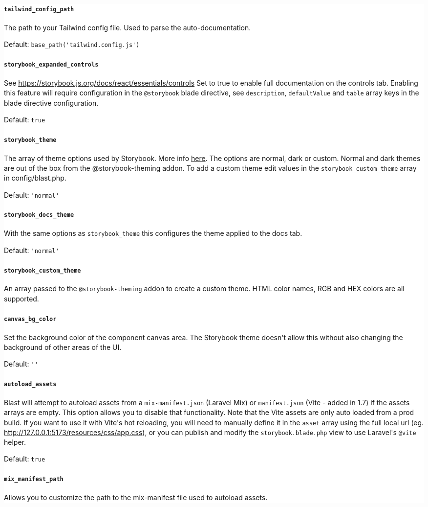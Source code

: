 #### `tailwind_config_path`

The path to your Tailwind config file. Used to parse the auto-documentation.

Default: `base_path('tailwind.config.js')`

#### `storybook_expanded_controls`

See https://storybook.js.org/docs/react/essentials/controls Set to true to enable full documentation on the controls tab.
Enabling this feature will require configuration in the `@storybook` blade directive, see `description`, `defaultValue` and `table` array keys in the blade directive configuration.

Default: `true`

#### `storybook_theme`

The array of theme options used by Storybook. More info [here](https://storybook.js.org/docs/react/configure/theming).
The options are normal, dark or custom. Normal and dark themes are out of the box from the @storybook-theming addon.
To add a custom theme edit values in the `storybook_custom_theme` array in config/blast.php.

Default: `'normal'`

#### `storybook_docs_theme`

With the same options as `storybook_theme` this configures the theme applied to the docs tab.

Default: `'normal'`

#### `storybook_custom_theme`

An array passed to the `@storybook-theming` addon to create a custom theme. HTML color names, RGB and HEX colors are all supported.

#### `canvas_bg_color`

Set the background color of the component canvas area. The Storybook theme doesn't allow this without also changing the background of other areas of the UI.

Default: `''`

#### `autoload_assets`

Blast will attempt to autoload assets from a `mix-manifest.json` (Laravel Mix) or `manifest.json` (Vite - added in 1.7) if the assets arrays are empty. This option allows you to disable that functionality. Note that the Vite assets are only auto loaded from a prod build. If you want to use it with Vite's hot reloading, you will need to manually define it in the `asset` array using the full local url (eg. http://127.0.0.1:5173/resources/css/app.css), or you can publish and modify the `storybook.blade.php` view to use Laravel's `@vite` helper.

Default: `true`

#### `mix_manifest_path`

Allows you to customize the path to the mix-manifest file used to autoload assets.
